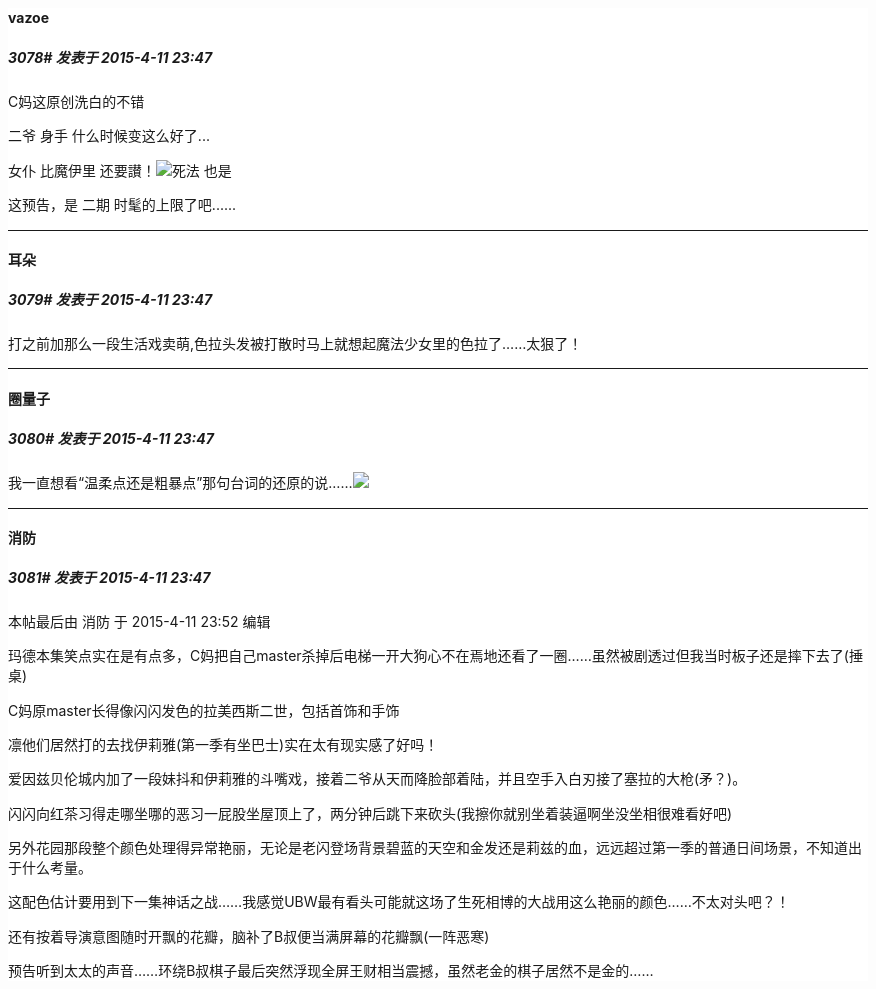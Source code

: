 ####  vazoe  
##### 3078#       发表于 2015-4-11 23:47


C妈这原创洗白的不错


二爷 身手 什么时候变这么好了...

女仆 比魔伊里 还要讃！<img src="https://static.saraba1st.com/image/smiley/face/35.gif" referrerpolicy="no-referrer">死法 也是


这预告，是 二期 时髦的上限了吧......


-----

####  耳朵  
##### 3079#       发表于 2015-4-11 23:47


打之前加那么一段生活戏卖萌,色拉头发被打散时马上就想起魔法少女里的色拉了……太狠了！


-----

####  圈量子  
##### 3080#       发表于 2015-4-11 23:47


我一直想看“温柔点还是粗暴点”那句台词的还原的说……<img src="https://static.saraba1st.com/image/smiley/face/149.gif" referrerpolicy="no-referrer">


-----

####  消防  
##### 3081#       发表于 2015-4-11 23:47


 本帖最后由 消防 于 2015-4-11 23:52 编辑 

玛德本集笑点实在是有点多，C妈把自己master杀掉后电梯一开大狗心不在焉地还看了一圈……虽然被剧透过但我当时板子还是摔下去了(捶桌)


C妈原master长得像闪闪发色的拉美西斯二世，包括首饰和手饰


凛他们居然打的去找伊莉雅(第一季有坐巴士)实在太有现实感了好吗！

爱因兹贝伦城内加了一段妹抖和伊莉雅的斗嘴戏，接着二爷从天而降脸部着陆，并且空手入白刃接了塞拉的大枪(矛？)。


闪闪向红茶习得走哪坐哪的恶习一屁股坐屋顶上了，两分钟后跳下来砍头(我擦你就别坐着装逼啊坐没坐相很难看好吧)


另外花园那段整个颜色处理得异常艳丽，无论是老闪登场背景碧蓝的天空和金发还是莉兹的血，远远超过第一季的普通日间场景，不知道出于什么考量。

这配色估计要用到下一集神话之战……我感觉UBW最有看头可能就这场了生死相博的大战用这么艳丽的颜色……不太对头吧？！

还有按着导演意图随时开飘的花瓣，脑补了B叔便当满屏幕的花瓣飘(一阵恶寒)


预告听到太太的声音……环绕B叔棋子最后突然浮现全屏王财相当震撼，虽然老金的棋子居然不是金的……
